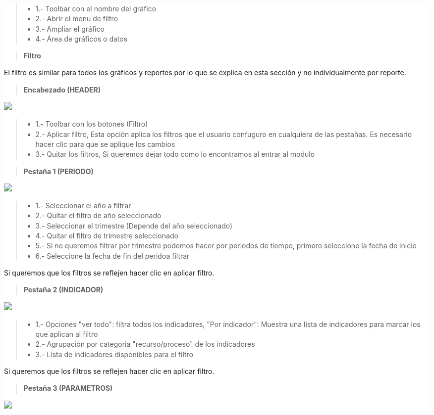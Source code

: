 > - 1.- Toolbar con el nombre del gráfico
> - 2.- Abrir el menu de filtro
> - 3.- Ampliar el gráfico
> - 4.- Área de gráficos o datos

>**Filtro**

<p style="text-align: justify;">
El filtro es similar para todos los gráficos y reportes por lo que se explica en esta sección y no individualmente por reporte.
</p>


>**Encabezado (HEADER)**

![](dashboard_1_2_0.png)

> - 1.- Toolbar con los botones (Filtro)
> - 2.- Aplicar filtro, Esta opción aplica los filtros que el usuario confuguro en cualquiera de las pestañas. Es necesario hacer clic para que se aplique los cambios
> - 3.- Quitar los filtros, Si queremos dejar todo como lo encontramos al entrar al modulo


>**Pestaña 1 (PERIODO)**

![](dashboard_1_2_1.png)

> - 1.- Seleccionar el año a filtrar
> - 2.- Quitar el filtro de año seleccionado
> - 3.- Seleccionar el trimestre (Depende del año seleccionado)
> - 4.- Quitar el filtro de trimestre seleccionado
> - 5.- Si no queremos filtrar por trimestre podemos hacer por periodos de tiempo, primero seleccione la fecha de inicio
> - 6.- Seleccione la fecha de fin del peridoa filtrar

<p style="text-align: justify;">
Si queremos que los filtros se reflejen hacer clic en aplicar filtro.
</p>

>**Pestaña 2 (INDICADOR)**

![](dashboard_1_2_2.png)

> - 1.- Opciones "ver todo": filtra todos los indicadores, "Por indicador": Muestra una lista de indicadores para marcar los que aplican al filtro 
> - 2.- Agrupación por categoria "recurso/proceso" de los indicadores
> - 3.- Lista de indicadores disponibles para el filtro

<p style="text-align: justify;">
Si queremos que los filtros se reflejen hacer clic en aplicar filtro.
</p>


>**Pestaña 3 (PARAMETROS)**

![](dashboard_1_2_3.png)
